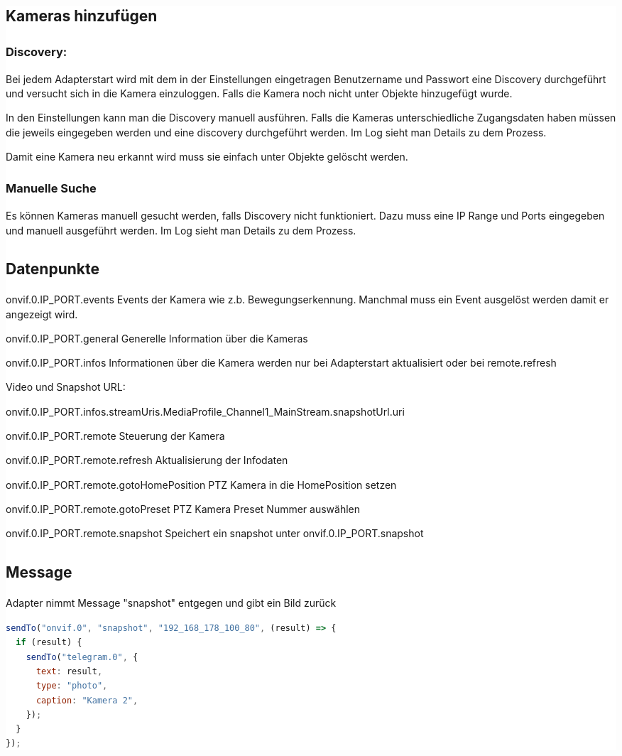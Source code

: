 ## Kameras hinzufügen

### Discovery:

Bei jedem Adapterstart wird mit dem in der Einstellungen eingetragen Benutzername und Passwort eine Discovery durchgeführt und versucht sich in die Kamera einzuloggen. Falls die Kamera noch nicht unter Objekte hinzugefügt wurde.

In den Einstellungen kann man die Discovery manuell ausführen. Falls die Kameras unterschiedliche Zugangsdaten haben müssen die jeweils eingegeben werden und eine discovery durchgeführt werden. Im Log sieht man Details zu dem Prozess.

Damit eine Kamera neu erkannt wird muss sie einfach unter Objekte gelöscht werden.

### Manuelle Suche

Es können Kameras manuell gesucht werden, falls Discovery nicht funktioniert. Dazu muss eine IP Range und Ports eingegeben und manuell ausgeführt werden. Im Log sieht man Details zu dem Prozess.

## Datenpunkte

onvif.0.IP_PORT.events Events der Kamera wie z.b. Bewegungserkennung. Manchmal muss ein Event ausgelöst werden damit er angezeigt wird.

onvif.0.IP_PORT.general Generelle Information über die Kameras

onvif.0.IP_PORT.infos Informationen über die Kamera werden nur bei Adapterstart aktualisiert oder bei remote.refresh

Video und Snapshot URL:

onvif.0.IP_PORT.infos.streamUris.MediaProfile_Channel1_MainStream.snapshotUrl.uri

onvif.0.IP_PORT.remote Steuerung der Kamera

onvif.0.IP_PORT.remote.refresh Aktualisierung der Infodaten

onvif.0.IP_PORT.remote.gotoHomePosition PTZ Kamera in die HomePosition setzen

onvif.0.IP_PORT.remote.gotoPreset PTZ Kamera Preset Nummer auswählen

onvif.0.IP_PORT.remote.snapshot Speichert ein snapshot unter onvif.0.IP_PORT.snapshot

## Message

Adapter nimmt Message "snapshot" entgegen und gibt ein Bild zurück

```javascript
sendTo("onvif.0", "snapshot", "192_168_178_100_80", (result) => {
  if (result) {
    sendTo("telegram.0", {
      text: result,
      type: "photo",
      caption: "Kamera 2",
    });
  }
});
```
